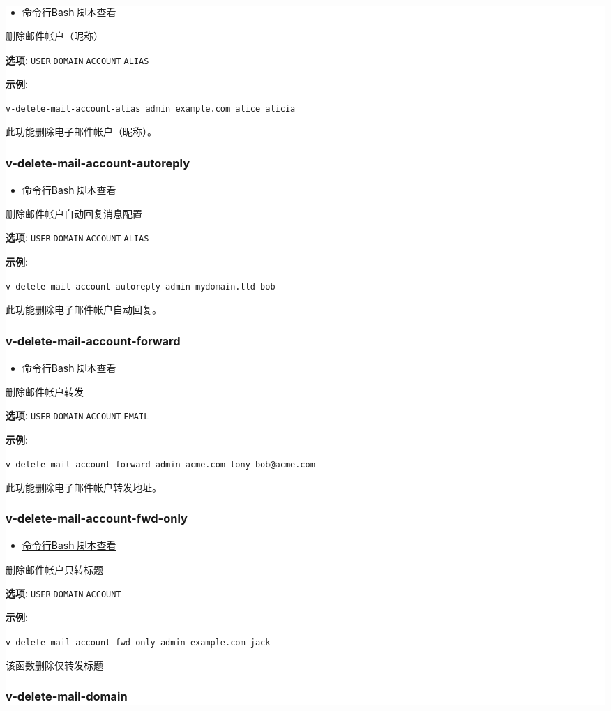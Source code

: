 * [命令行Bash 脚本查看](https://hestiamb.org/bin/v-delete-mail-account-alias)

删除邮件帐户（昵称）

**选项**: `USER` `DOMAIN` `ACCOUNT` `ALIAS`

**示例**:

```bash
v-delete-mail-account-alias admin example.com alice alicia
```

此功能删除电子邮件帐户（昵称）。

### v-delete-mail-account-autoreply

* [命令行Bash 脚本查看](https://hestiamb.org/bin/v-delete-mail-account-autoreply)

删除邮件帐户自动回复消息配置

**选项**: `USER` `DOMAIN` `ACCOUNT` `ALIAS`

**示例**:

```bash
v-delete-mail-account-autoreply admin mydomain.tld bob
```

此功能删除电子邮件帐户自动回复。

### v-delete-mail-account-forward

* [命令行Bash 脚本查看](https://hestiamb.org/bin/v-delete-mail-account-forward)

删除邮件帐户转发

**选项**: `USER` `DOMAIN` `ACCOUNT` `EMAIL`

**示例**:

```bash
v-delete-mail-account-forward admin acme.com tony bob@acme.com
```

此功能删除电子邮件帐户转发地址。

### v-delete-mail-account-fwd-only

* [命令行Bash 脚本查看](https://hestiamb.org/bin/v-delete-mail-account-fwd-only)

删除邮件帐户只转标题

**选项**: `USER` `DOMAIN` `ACCOUNT`

**示例**:

```bash
v-delete-mail-account-fwd-only admin example.com jack
```

该函数删除仅转发标题

### v-delete-mail-domain
